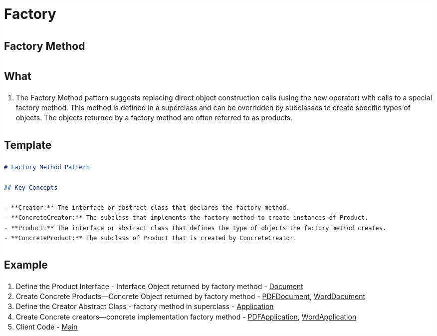 # Factory

## Factory Method

What
---
1. The Factory Method pattern suggests replacing direct object construction calls (using the new operator) with calls to a special factory method. This method is defined in a superclass and can be overridden by subclasses to create specific types of objects. The objects returned by a factory method are often referred to as products.

Template
------
```markdown
# Factory Method Pattern

## Key Concepts

- **Creator:** The interface or abstract class that declares the factory method.
- **ConcreteCreator:** The subclass that implements the factory method to create instances of Product.
- **Product:** The interface or abstract class that defines the type of objects the factory method creates.
- **ConcreteProduct:** The subclass of Product that is created by ConcreteCreator.
```

## Example
1. Define the Product Interface - Interface Object returned by factory method - [Document](https://github.com/raghunathreddymustur/DesignPatterns/blob/65d35f287587d037ceb14589ed475c637630c7c4/src/com/company/Factory/FactoryMethod/Document.java)
2. Create Concrete Products—Concrete Object returned by factory method - [PDFDocument](https://github.com/raghunathreddymustur/DesignPatterns/blob/65d35f287587d037ceb14589ed475c637630c7c4/src/com/company/Factory/FactoryMethod/PDFDocument.java), [WordDocument](https://github.com/raghunathreddymustur/DesignPatterns/blob/65d35f287587d037ceb14589ed475c637630c7c4/src/com/company/Factory/FactoryMethod/WordDocument.java)
3. Define the Creator Abstract Class - factory method in superclass - [Application](https://github.com/raghunathreddymustur/DesignPatterns/blob/65d35f287587d037ceb14589ed475c637630c7c4/src/com/company/Factory/FactoryMethod/Application.java)
4. Create Concrete creators—concrete implementation factory method - [PDFApplication](https://github.com/raghunathreddymustur/DesignPatterns/blob/65d35f287587d037ceb14589ed475c637630c7c4/src/com/company/Factory/FactoryMethod/PDFApplication.java), [WordApplication](https://github.com/raghunathreddymustur/DesignPatterns/blob/65d35f287587d037ceb14589ed475c637630c7c4/src/com/company/Factory/FactoryMethod/WordApplication.java)
5. Client Code - [Main](https://github.com/raghunathreddymustur/DesignPatterns/blob/65d35f287587d037ceb14589ed475c637630c7c4/src/com/company/Factory/FactoryMethod/Main.java)